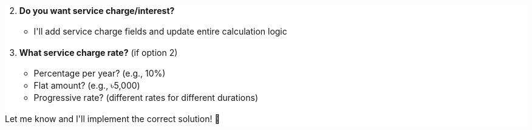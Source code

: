 2. **Do you want service charge/interest?**
   - I'll add service charge fields and update entire calculation logic
   
3. **What service charge rate?** (if option 2)
   - Percentage per year? (e.g., 10%)
   - Flat amount? (e.g., ৳5,000)
   - Progressive rate? (different rates for different durations)

Let me know and I'll implement the correct solution! 🎯
